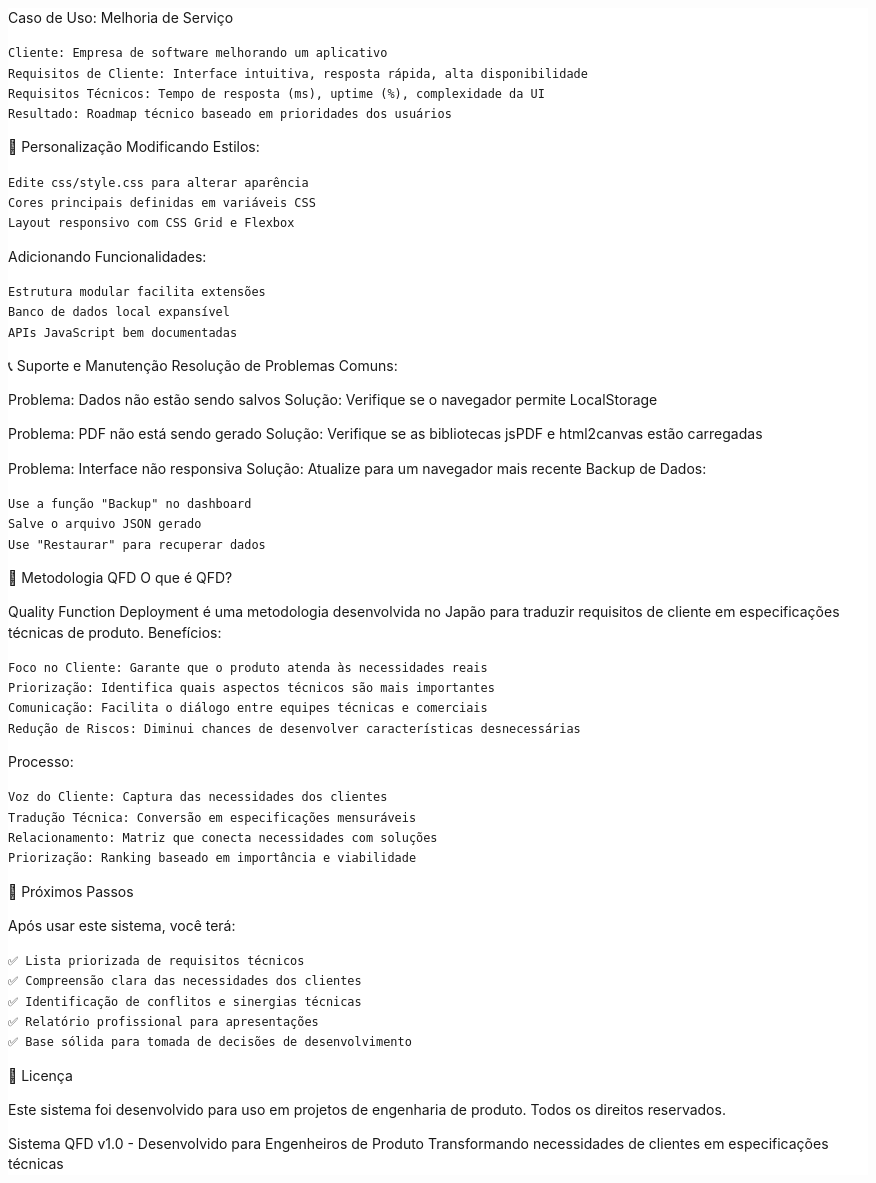 Caso de Uso: Melhoria de Serviço

    Cliente: Empresa de software melhorando um aplicativo
    Requisitos de Cliente: Interface intuitiva, resposta rápida, alta disponibilidade
    Requisitos Técnicos: Tempo de resposta (ms), uptime (%), complexidade da UI
    Resultado: Roadmap técnico baseado em prioridades dos usuários

🔧 Personalização
Modificando Estilos:

    Edite css/style.css para alterar aparência
    Cores principais definidas em variáveis CSS
    Layout responsivo com CSS Grid e Flexbox

Adicionando Funcionalidades:

    Estrutura modular facilita extensões
    Banco de dados local expansível
    APIs JavaScript bem documentadas

📞 Suporte e Manutenção
Resolução de Problemas Comuns:

Problema: Dados não estão sendo salvos Solução: Verifique se o navegador permite LocalStorage

Problema: PDF não está sendo gerado Solução: Verifique se as bibliotecas jsPDF e html2canvas estão carregadas

Problema: Interface não responsiva Solução: Atualize para um navegador mais recente
Backup de Dados:

    Use a função "Backup" no dashboard
    Salve o arquivo JSON gerado
    Use "Restaurar" para recuperar dados

📝 Metodologia QFD
O que é QFD?

Quality Function Deployment é uma metodologia desenvolvida no Japão para traduzir requisitos de cliente em especificações técnicas de produto.
Benefícios:

    Foco no Cliente: Garante que o produto atenda às necessidades reais
    Priorização: Identifica quais aspectos técnicos são mais importantes
    Comunicação: Facilita o diálogo entre equipes técnicas e comerciais
    Redução de Riscos: Diminui chances de desenvolver características desnecessárias

Processo:

    Voz do Cliente: Captura das necessidades dos clientes
    Tradução Técnica: Conversão em especificações mensuráveis
    Relacionamento: Matriz que conecta necessidades com soluções
    Priorização: Ranking baseado em importância e viabilidade

🎯 Próximos Passos

Após usar este sistema, você terá:

    ✅ Lista priorizada de requisitos técnicos
    ✅ Compreensão clara das necessidades dos clientes
    ✅ Identificação de conflitos e sinergias técnicas
    ✅ Relatório profissional para apresentações
    ✅ Base sólida para tomada de decisões de desenvolvimento

📄 Licença

Este sistema foi desenvolvido para uso em projetos de engenharia de produto. Todos os direitos reservados.

Sistema QFD v1.0 - Desenvolvido para Engenheiros de Produto Transformando necessidades de clientes em especificações técnicas
